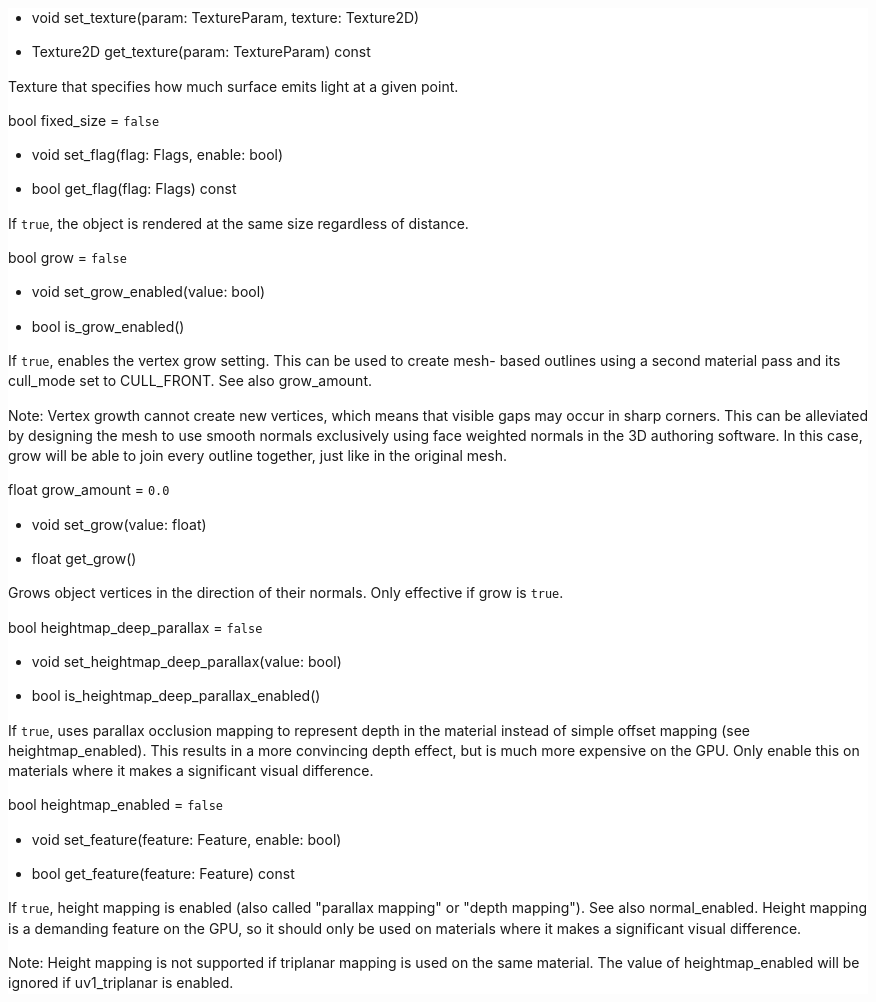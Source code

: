   * void set_texture(param: TextureParam, texture: Texture2D)

  * Texture2D get_texture(param: TextureParam) const

Texture that specifies how much surface emits light at a given point.

bool fixed_size = `false`

  * void set_flag(flag: Flags, enable: bool)

  * bool get_flag(flag: Flags) const

If `true`, the object is rendered at the same size regardless of distance.

bool grow = `false`

  * void set_grow_enabled(value: bool)

  * bool is_grow_enabled()

If `true`, enables the vertex grow setting. This can be used to create mesh-
based outlines using a second material pass and its cull_mode set to
CULL_FRONT. See also grow_amount.

Note: Vertex growth cannot create new vertices, which means that visible gaps
may occur in sharp corners. This can be alleviated by designing the mesh to
use smooth normals exclusively using face weighted normals in the 3D authoring
software. In this case, grow will be able to join every outline together, just
like in the original mesh.

float grow_amount = `0.0`

  * void set_grow(value: float)

  * float get_grow()

Grows object vertices in the direction of their normals. Only effective if
grow is `true`.

bool heightmap_deep_parallax = `false`

  * void set_heightmap_deep_parallax(value: bool)

  * bool is_heightmap_deep_parallax_enabled()

If `true`, uses parallax occlusion mapping to represent depth in the material
instead of simple offset mapping (see heightmap_enabled). This results in a
more convincing depth effect, but is much more expensive on the GPU. Only
enable this on materials where it makes a significant visual difference.

bool heightmap_enabled = `false`

  * void set_feature(feature: Feature, enable: bool)

  * bool get_feature(feature: Feature) const

If `true`, height mapping is enabled (also called "parallax mapping" or "depth
mapping"). See also normal_enabled. Height mapping is a demanding feature on
the GPU, so it should only be used on materials where it makes a significant
visual difference.

Note: Height mapping is not supported if triplanar mapping is used on the same
material. The value of heightmap_enabled will be ignored if uv1_triplanar is
enabled.
